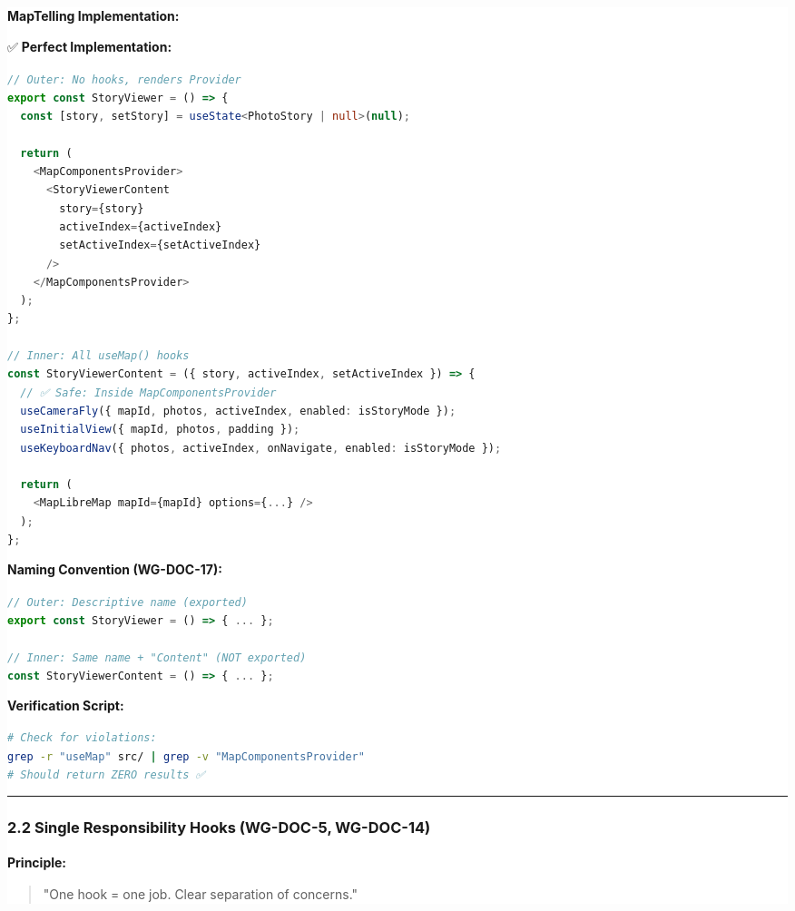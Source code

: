 **MapTelling Implementation:**

✅ **Perfect Implementation:**
```typescript
// Outer: No hooks, renders Provider
export const StoryViewer = () => {
  const [story, setStory] = useState<PhotoStory | null>(null);
  
  return (
    <MapComponentsProvider>
      <StoryViewerContent 
        story={story}
        activeIndex={activeIndex}
        setActiveIndex={setActiveIndex}
      />
    </MapComponentsProvider>
  );
};

// Inner: All useMap() hooks
const StoryViewerContent = ({ story, activeIndex, setActiveIndex }) => {
  // ✅ Safe: Inside MapComponentsProvider
  useCameraFly({ mapId, photos, activeIndex, enabled: isStoryMode });
  useInitialView({ mapId, photos, padding });
  useKeyboardNav({ photos, activeIndex, onNavigate, enabled: isStoryMode });
  
  return (
    <MapLibreMap mapId={mapId} options={...} />
  );
};
```

**Naming Convention (WG-DOC-17):**
```typescript
// Outer: Descriptive name (exported)
export const StoryViewer = () => { ... };

// Inner: Same name + "Content" (NOT exported)
const StoryViewerContent = () => { ... };
```

**Verification Script:**
```bash
# Check for violations:
grep -r "useMap" src/ | grep -v "MapComponentsProvider"
# Should return ZERO results ✅
```

---

### 2.2 Single Responsibility Hooks (WG-DOC-5, WG-DOC-14)

**Principle:**
> "One hook = one job. Clear separation of concerns."
